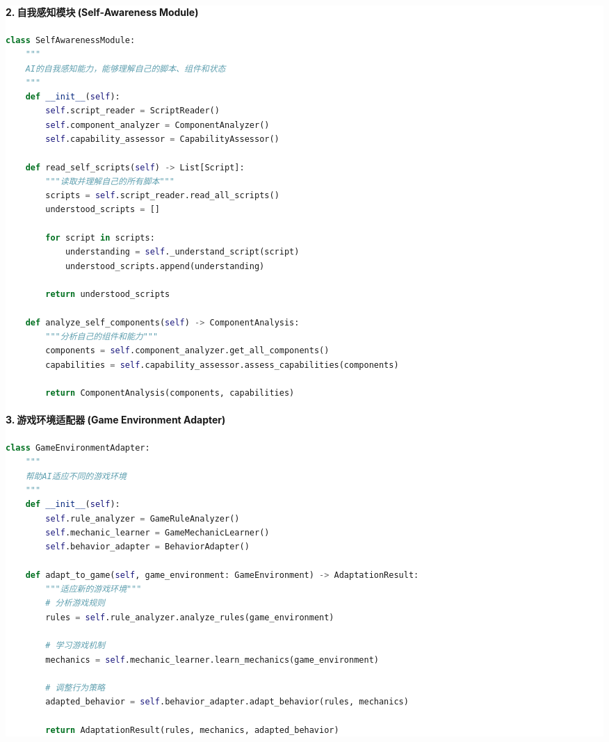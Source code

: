 #### 2. 自我感知模块 (Self-Awareness Module)
```python
class SelfAwarenessModule:
    """
    AI的自我感知能力，能够理解自己的脚本、组件和状态
    """
    def __init__(self):
        self.script_reader = ScriptReader()
        self.component_analyzer = ComponentAnalyzer()
        self.capability_assessor = CapabilityAssessor()
    
    def read_self_scripts(self) -> List[Script]:
        """读取并理解自己的所有脚本"""
        scripts = self.script_reader.read_all_scripts()
        understood_scripts = []
        
        for script in scripts:
            understanding = self._understand_script(script)
            understood_scripts.append(understanding)
            
        return understood_scripts
    
    def analyze_self_components(self) -> ComponentAnalysis:
        """分析自己的组件和能力"""
        components = self.component_analyzer.get_all_components()
        capabilities = self.capability_assessor.assess_capabilities(components)
        
        return ComponentAnalysis(components, capabilities)
```

#### 3. 游戏环境适配器 (Game Environment Adapter)
```python
class GameEnvironmentAdapter:
    """
    帮助AI适应不同的游戏环境
    """
    def __init__(self):
        self.rule_analyzer = GameRuleAnalyzer()
        self.mechanic_learner = GameMechanicLearner()
        self.behavior_adapter = BehaviorAdapter()
    
    def adapt_to_game(self, game_environment: GameEnvironment) -> AdaptationResult:
        """适应新的游戏环境"""
        # 分析游戏规则
        rules = self.rule_analyzer.analyze_rules(game_environment)
        
        # 学习游戏机制
        mechanics = self.mechanic_learner.learn_mechanics(game_environment)
        
        # 调整行为策略
        adapted_behavior = self.behavior_adapter.adapt_behavior(rules, mechanics)
        
        return AdaptationResult(rules, mechanics, adapted_behavior)
```
